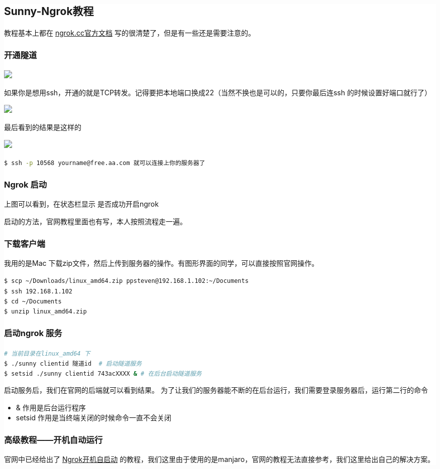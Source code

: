 
## Sunny-Ngrok教程

教程基本上都在 [ngrok.cc官方文档](http://www.ngrok.cc/_book/general/tcp.html) 写的很清楚了，但是有一些还是需要注意的。

### 开通隧道

![](https://cdn.jsdelivr.net/gh/PPsteven/pictures/img/20191201135321.png)

如果你是想用ssh，开通的就是TCP转发。记得要把本地端口换成22（当然不换也是可以的，只要你最后连ssh 的时候设置好端口就行了）

![](https://cdn.jsdelivr.net/gh/PPsteven/pictures/img/20191201135519.png)



最后看到的结果是这样的

![](https://cdn.jsdelivr.net/gh/PPsteven/pictures/img/20191201153141.png)

```bash
$ ssh -p 10568 yourname@free.aa.com 就可以连接上你的服务器了
```



### Ngrok 启动

上图可以看到，在状态栏显示 是否成功开启ngrok

启动的方法，官网教程里面也有写，本人按照流程走一遍。

### 下载客户端

我用的是Mac 下载zip文件，然后上传到服务器的操作。有图形界面的同学，可以直接按照官网操作。

```bash
$ scp ~/Downloads/linux_amd64.zip ppsteven@192.168.1.102:~/Documents
$ ssh 192.168.1.102
$ cd ~/Documents
$ unzip linux_amd64.zip
```
### 启动ngrok 服务
```bash
# 当前目录在linux_amd64 下
$ ./sunny clientid 隧道id  # 启动隧道服务
$ setsid ./sunny clientid 743acXXXX & # 在后台启动隧道服务
```
启动服务后，我们在官网的后端就可以看到结果。
为了让我们的服务器能不断的在后台运行，我们需要登录服务器后，运行第二行的命令

 - & 作用是后台运行程序
 - setsid 作用是当终端关闭的时候命令一直不会关闭

### 高级教程——开机自动运行

官网中已经给出了 [Ngrok开机自启动](http://www.ngrok.cc/_book/start/ngrok_auto.html) 的教程，我们这里由于使用的是manjaro，官网的教程无法直接参考，我们这里给出自己的解决方案。
